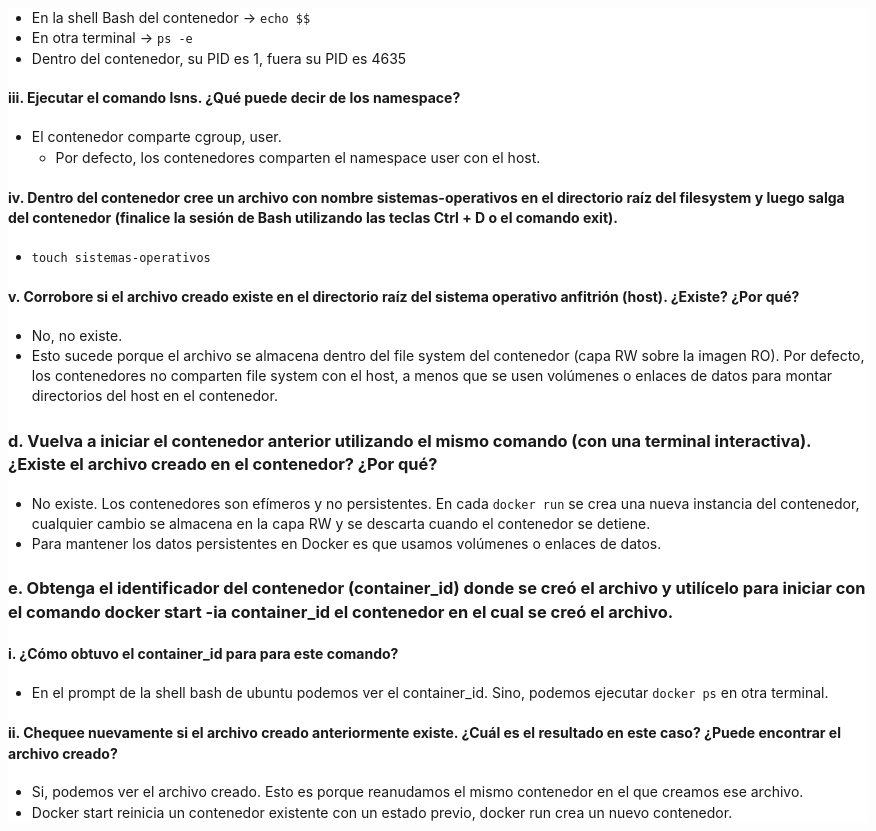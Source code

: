 - En la shell Bash del contenedor -> `echo $$`
- En otra terminal -> `ps -e`
- Dentro del contenedor, su PID es 1, fuera su PID es 4635

#### iii. Ejecutar el comando lsns. ¿Qué puede decir de los namespace?

- El contenedor comparte cgroup, user.
  - Por defecto, los contenedores comparten el namespace user con el host.

#### iv. Dentro del contenedor cree un archivo con nombre sistemas-operativos en el directorio raíz del filesystem y luego salga del contenedor (finalice la sesión de Bash utilizando las teclas Ctrl + D o el comando exit).

- `touch sistemas-operativos`

#### v. Corrobore si el archivo creado existe en el directorio raíz del sistema operativo anfitrión (host). ¿Existe? ¿Por qué?

- No, no existe.
- Esto sucede porque el archivo se almacena dentro del file system del contenedor (capa RW sobre la imagen RO). Por defecto, los contenedores no comparten file system con el host, a menos que se usen volúmenes o enlaces de datos para montar directorios del host en el contenedor.

### d. Vuelva a iniciar el contenedor anterior utilizando el mismo comando (con una terminal interactiva). ¿Existe el archivo creado en el contenedor? ¿Por qué?

- No existe. Los contenedores son efímeros y no persistentes. En cada `docker run` se crea una nueva instancia del contenedor, cualquier cambio se almacena en la capa RW y se descarta cuando el contenedor se detiene.
- Para mantener los datos persistentes en Docker es que usamos volúmenes o enlaces de datos.

### e. Obtenga el identificador del contenedor (container_id) donde se creó el archivo y utilícelo para iniciar con el comando docker start -ia container_id el contenedor en el cual se creó el archivo.

#### i. ¿Cómo obtuvo el container_id para para este comando?

- En el prompt de la shell bash de ubuntu podemos ver el container_id. Sino, podemos ejecutar `docker ps` en otra terminal.

#### ii. Chequee nuevamente si el archivo creado anteriormente existe. ¿Cuál es el resultado en este caso? ¿Puede encontrar el archivo creado?

- Si, podemos ver el archivo creado. Esto es porque reanudamos el mismo contenedor en el que creamos ese archivo.
- Docker start reinicia un contenedor existente con un estado previo, docker run crea un nuevo contenedor.
